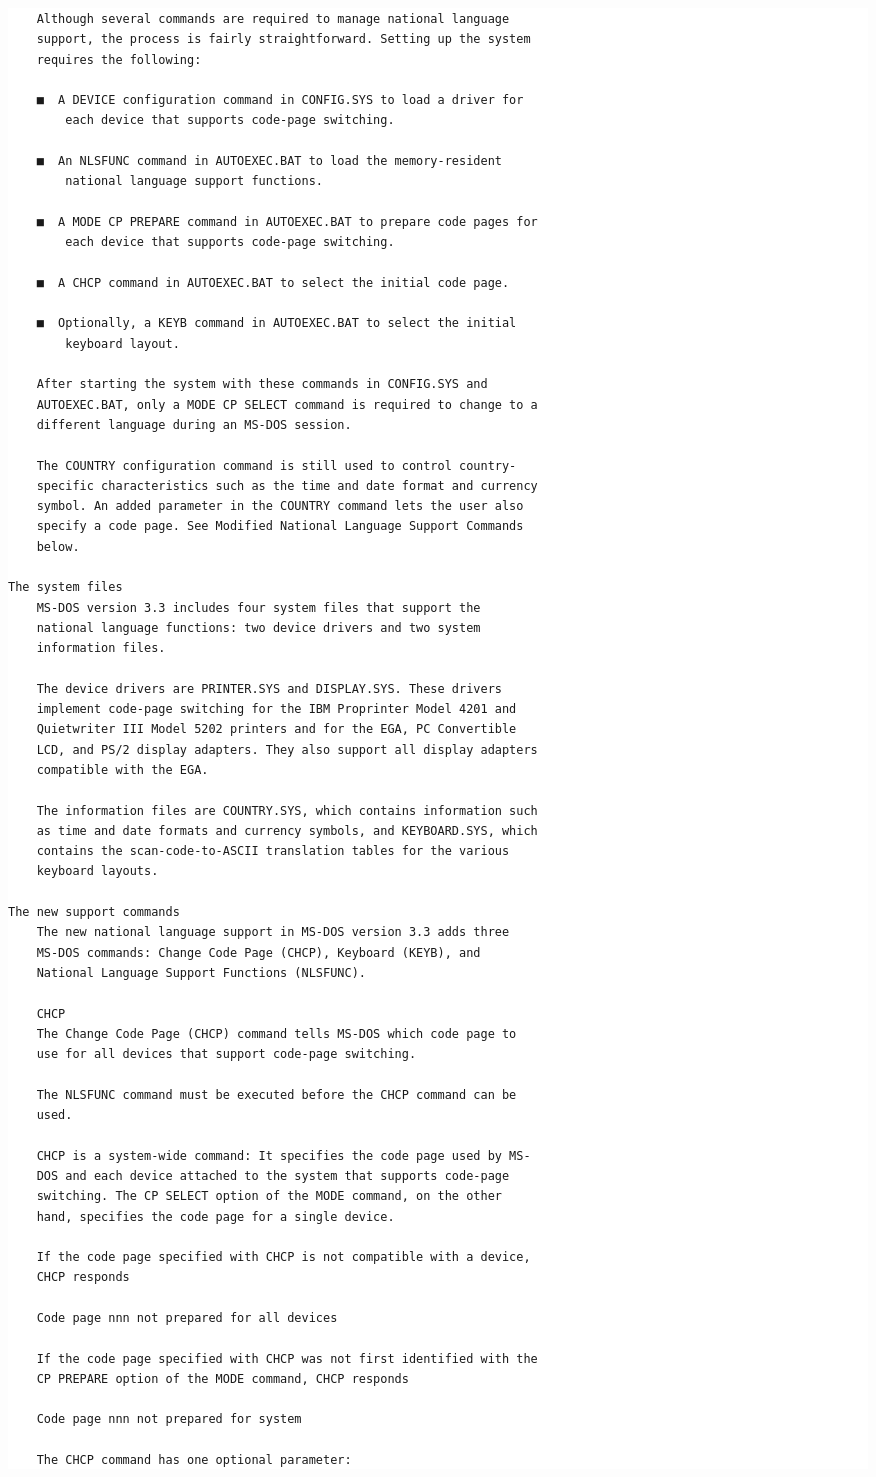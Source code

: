         Although several commands are required to manage national language
        support, the process is fairly straightforward. Setting up the system
        requires the following:

        ■  A DEVICE configuration command in CONFIG.SYS to load a driver for
            each device that supports code-page switching.

        ■  An NLSFUNC command in AUTOEXEC.BAT to load the memory-resident
            national language support functions.

        ■  A MODE CP PREPARE command in AUTOEXEC.BAT to prepare code pages for
            each device that supports code-page switching.

        ■  A CHCP command in AUTOEXEC.BAT to select the initial code page.

        ■  Optionally, a KEYB command in AUTOEXEC.BAT to select the initial
            keyboard layout.

        After starting the system with these commands in CONFIG.SYS and
        AUTOEXEC.BAT, only a MODE CP SELECT command is required to change to a
        different language during an MS-DOS session.

        The COUNTRY configuration command is still used to control country-
        specific characteristics such as the time and date format and currency
        symbol. An added parameter in the COUNTRY command lets the user also
        specify a code page. See Modified National Language Support Commands
        below.

    The system files
        MS-DOS version 3.3 includes four system files that support the
        national language functions: two device drivers and two system
        information files.

        The device drivers are PRINTER.SYS and DISPLAY.SYS. These drivers
        implement code-page switching for the IBM Proprinter Model 4201 and
        Quietwriter III Model 5202 printers and for the EGA, PC Convertible
        LCD, and PS/2 display adapters. They also support all display adapters
        compatible with the EGA.

        The information files are COUNTRY.SYS, which contains information such
        as time and date formats and currency symbols, and KEYBOARD.SYS, which
        contains the scan-code-to-ASCII translation tables for the various
        keyboard layouts.

    The new support commands
        The new national language support in MS-DOS version 3.3 adds three
        MS-DOS commands: Change Code Page (CHCP), Keyboard (KEYB), and
        National Language Support Functions (NLSFUNC).

        CHCP
        The Change Code Page (CHCP) command tells MS-DOS which code page to
        use for all devices that support code-page switching.

        The NLSFUNC command must be executed before the CHCP command can be
        used.

        CHCP is a system-wide command: It specifies the code page used by MS-
        DOS and each device attached to the system that supports code-page
        switching. The CP SELECT option of the MODE command, on the other
        hand, specifies the code page for a single device.

        If the code page specified with CHCP is not compatible with a device,
        CHCP responds

        Code page nnn not prepared for all devices

        If the code page specified with CHCP was not first identified with the
        CP PREPARE option of the MODE command, CHCP responds

        Code page nnn not prepared for system

        The CHCP command has one optional parameter:
